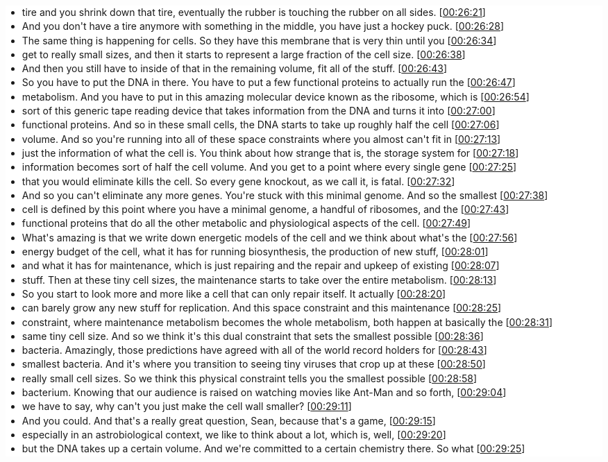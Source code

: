 *  tire and you shrink down that tire, eventually the rubber is touching the rubber on all sides. [[00:26:21](https://www.youtube.com/watch?v=ykAYODSh_kc&t=1581.34s)]
*  And you don't have a tire anymore with something in the middle, you have just a hockey puck. [[00:26:28](https://www.youtube.com/watch?v=ykAYODSh_kc&t=1588.54s)]
*  The same thing is happening for cells. So they have this membrane that is very thin until you [[00:26:34](https://www.youtube.com/watch?v=ykAYODSh_kc&t=1594.62s)]
*  get to really small sizes, and then it starts to represent a large fraction of the cell size. [[00:26:38](https://www.youtube.com/watch?v=ykAYODSh_kc&t=1598.54s)]
*  And then you still have to inside of that in the remaining volume, fit all of the stuff. [[00:26:43](https://www.youtube.com/watch?v=ykAYODSh_kc&t=1603.1s)]
*  So you have to put the DNA in there. You have to put a few functional proteins to actually run the [[00:26:47](https://www.youtube.com/watch?v=ykAYODSh_kc&t=1607.9799999999998s)]
*  metabolism. And you have to put in this amazing molecular device known as the ribosome, which is [[00:26:54](https://www.youtube.com/watch?v=ykAYODSh_kc&t=1614.06s)]
*  sort of this generic tape reading device that takes information from the DNA and turns it into [[00:27:00](https://www.youtube.com/watch?v=ykAYODSh_kc&t=1620.06s)]
*  functional proteins. And so in these small cells, the DNA starts to take up roughly half the cell [[00:27:06](https://www.youtube.com/watch?v=ykAYODSh_kc&t=1626.62s)]
*  volume. And so you're running into all of these space constraints where you almost can't fit in [[00:27:13](https://www.youtube.com/watch?v=ykAYODSh_kc&t=1633.02s)]
*  just the information of what the cell is. You think about how strange that is, the storage system for [[00:27:18](https://www.youtube.com/watch?v=ykAYODSh_kc&t=1638.78s)]
*  information becomes sort of half the cell volume. And you get to a point where every single gene [[00:27:25](https://www.youtube.com/watch?v=ykAYODSh_kc&t=1645.66s)]
*  that you would eliminate kills the cell. So every gene knockout, as we call it, is fatal. [[00:27:32](https://www.youtube.com/watch?v=ykAYODSh_kc&t=1652.46s)]
*  And so you can't eliminate any more genes. You're stuck with this minimal genome. And so the smallest [[00:27:38](https://www.youtube.com/watch?v=ykAYODSh_kc&t=1658.3000000000002s)]
*  cell is defined by this point where you have a minimal genome, a handful of ribosomes, and the [[00:27:43](https://www.youtube.com/watch?v=ykAYODSh_kc&t=1663.5800000000002s)]
*  functional proteins that do all the other metabolic and physiological aspects of the cell. [[00:27:49](https://www.youtube.com/watch?v=ykAYODSh_kc&t=1669.18s)]
*  What's amazing is that we write down energetic models of the cell and we think about what's the [[00:27:56](https://www.youtube.com/watch?v=ykAYODSh_kc&t=1676.5400000000002s)]
*  energy budget of the cell, what it has for running biosynthesis, the production of new stuff, [[00:28:01](https://www.youtube.com/watch?v=ykAYODSh_kc&t=1681.5s)]
*  and what it has for maintenance, which is just repairing and the repair and upkeep of existing [[00:28:07](https://www.youtube.com/watch?v=ykAYODSh_kc&t=1687.5800000000002s)]
*  stuff. Then at these tiny cell sizes, the maintenance starts to take over the entire metabolism. [[00:28:13](https://www.youtube.com/watch?v=ykAYODSh_kc&t=1693.5800000000002s)]
*  So you start to look more and more like a cell that can only repair itself. It actually [[00:28:20](https://www.youtube.com/watch?v=ykAYODSh_kc&t=1700.7s)]
*  can barely grow any new stuff for replication. And this space constraint and this maintenance [[00:28:25](https://www.youtube.com/watch?v=ykAYODSh_kc&t=1705.5s)]
*  constraint, where maintenance metabolism becomes the whole metabolism, both happen at basically the [[00:28:31](https://www.youtube.com/watch?v=ykAYODSh_kc&t=1711.42s)]
*  same tiny cell size. And so we think it's this dual constraint that sets the smallest possible [[00:28:36](https://www.youtube.com/watch?v=ykAYODSh_kc&t=1716.86s)]
*  bacteria. Amazingly, those predictions have agreed with all of the world record holders for [[00:28:43](https://www.youtube.com/watch?v=ykAYODSh_kc&t=1723.82s)]
*  smallest bacteria. And it's where you transition to seeing tiny viruses that crop up at these [[00:28:50](https://www.youtube.com/watch?v=ykAYODSh_kc&t=1730.94s)]
*  really small cell sizes. So we think this physical constraint tells you the smallest possible [[00:28:58](https://www.youtube.com/watch?v=ykAYODSh_kc&t=1738.3s)]
*  bacterium. Knowing that our audience is raised on watching movies like Ant-Man and so forth, [[00:29:04](https://www.youtube.com/watch?v=ykAYODSh_kc&t=1744.46s)]
*  we have to say, why can't you just make the cell wall smaller? [[00:29:11](https://www.youtube.com/watch?v=ykAYODSh_kc&t=1751.5800000000002s)]
*  And you could. And that's a really great question, Sean, because that's a game, [[00:29:15](https://www.youtube.com/watch?v=ykAYODSh_kc&t=1755.98s)]
*  especially in an astrobiological context, we like to think about a lot, which is, well, [[00:29:20](https://www.youtube.com/watch?v=ykAYODSh_kc&t=1760.4599999999998s)]
*  but the DNA takes up a certain volume. And we're committed to a certain chemistry there. So what [[00:29:25](https://www.youtube.com/watch?v=ykAYODSh_kc&t=1765.5s)]